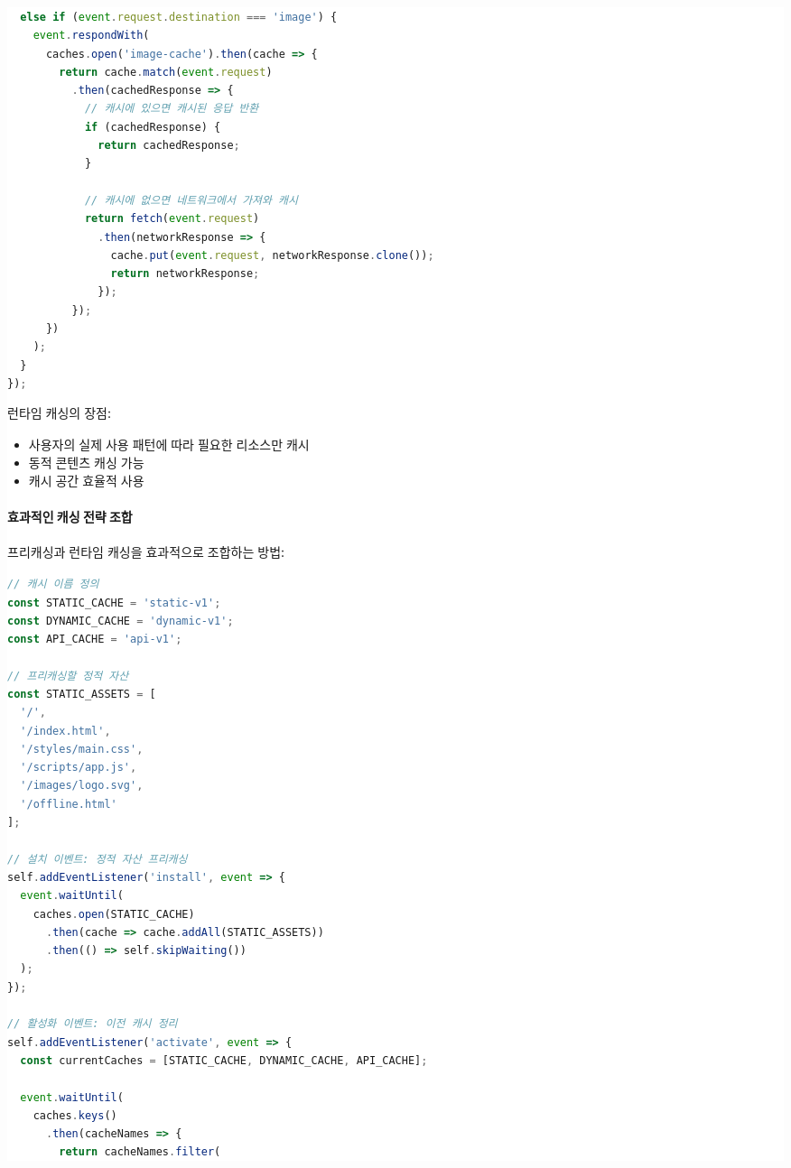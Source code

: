 ```javascript
  else if (event.request.destination === 'image') {
    event.respondWith(
      caches.open('image-cache').then(cache => {
        return cache.match(event.request)
          .then(cachedResponse => {
            // 캐시에 있으면 캐시된 응답 반환
            if (cachedResponse) {
              return cachedResponse;
            }
            
            // 캐시에 없으면 네트워크에서 가져와 캐시
            return fetch(event.request)
              .then(networkResponse => {
                cache.put(event.request, networkResponse.clone());
                return networkResponse;
              });
          });
      })
    );
  }
});
```

런타임 캐싱의 장점:
- 사용자의 실제 사용 패턴에 따라 필요한 리소스만 캐시
- 동적 콘텐츠 캐싱 가능
- 캐시 공간 효율적 사용

#### 효과적인 캐싱 전략 조합

프리캐싱과 런타임 캐싱을 효과적으로 조합하는 방법:

```javascript
// 캐시 이름 정의
const STATIC_CACHE = 'static-v1';
const DYNAMIC_CACHE = 'dynamic-v1';
const API_CACHE = 'api-v1';

// 프리캐싱할 정적 자산
const STATIC_ASSETS = [
  '/',
  '/index.html',
  '/styles/main.css',
  '/scripts/app.js',
  '/images/logo.svg',
  '/offline.html'
];

// 설치 이벤트: 정적 자산 프리캐싱
self.addEventListener('install', event => {
  event.waitUntil(
    caches.open(STATIC_CACHE)
      .then(cache => cache.addAll(STATIC_ASSETS))
      .then(() => self.skipWaiting())
  );
});

// 활성화 이벤트: 이전 캐시 정리
self.addEventListener('activate', event => {
  const currentCaches = [STATIC_CACHE, DYNAMIC_CACHE, API_CACHE];
  
  event.waitUntil(
    caches.keys()
      .then(cacheNames => {
        return cacheNames.filter(
```